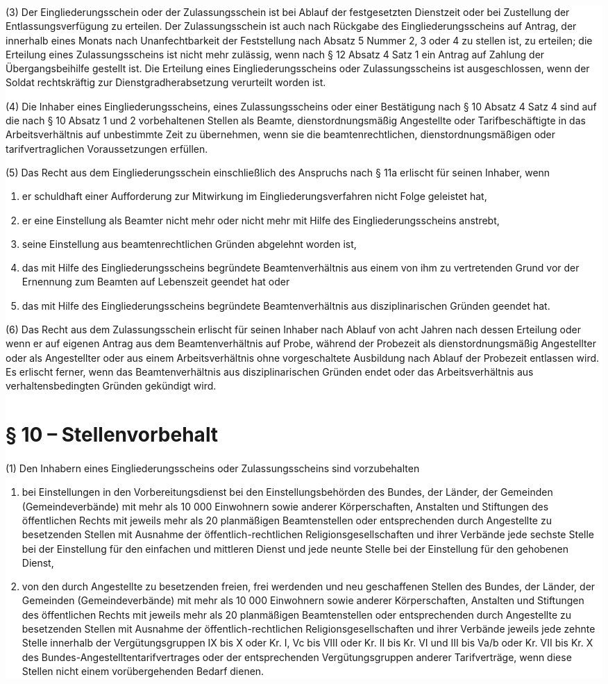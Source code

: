 (3) Der Eingliederungsschein oder der Zulassungsschein ist bei Ablauf der festgesetzten Dienstzeit oder bei Zustellung der Entlassungsverfügung zu erteilen. Der Zulassungsschein ist auch nach Rückgabe des Eingliederungsscheins auf Antrag, der innerhalb eines Monats nach Unanfechtbarkeit der Feststellung nach Absatz 5 Nummer 2, 3 oder 4 zu stellen ist, zu erteilen; die Erteilung eines Zulassungsscheins ist nicht mehr zulässig, wenn nach § 12 Absatz 4 Satz 1 ein Antrag auf Zahlung der Übergangsbeihilfe gestellt ist. Die Erteilung eines Eingliederungsscheins oder Zulassungsscheins ist ausgeschlossen, wenn der Soldat rechtskräftig zur Dienstgradherabsetzung verurteilt worden ist.

(4) Die Inhaber eines Eingliederungsscheins, eines Zulassungsscheins oder einer Bestätigung nach § 10 Absatz 4 Satz 4 sind auf die nach § 10 Absatz 1 und 2 vorbehaltenen Stellen als Beamte, dienstordnungsmäßig Angestellte oder Tarifbeschäftigte in das Arbeitsverhältnis auf unbestimmte Zeit zu übernehmen, wenn sie die beamtenrechtlichen, dienstordnungsmäßigen oder tarifvertraglichen Voraussetzungen erfüllen.

(5) Das Recht aus dem Eingliederungsschein einschließlich des Anspruchs nach § 11a erlischt für seinen Inhaber, wenn

1. er schuldhaft einer Aufforderung zur Mitwirkung im Eingliederungsverfahren nicht Folge geleistet hat,

2. er eine Einstellung als Beamter nicht mehr oder nicht mehr mit Hilfe des Eingliederungsscheins anstrebt,

3. seine Einstellung aus beamtenrechtlichen Gründen abgelehnt worden ist,

4. das mit Hilfe des Eingliederungsscheins begründete Beamtenverhältnis aus einem von ihm zu vertretenden Grund vor der Ernennung zum Beamten auf Lebenszeit geendet hat oder

5. das mit Hilfe des Eingliederungsscheins begründete Beamtenverhältnis aus disziplinarischen Gründen geendet hat.

(6) Das Recht aus dem Zulassungsschein erlischt für seinen Inhaber nach Ablauf von acht Jahren nach dessen Erteilung oder wenn er auf eigenen Antrag aus dem Beamtenverhältnis auf Probe, während der Probezeit als dienstordnungsmäßig Angestellter oder als Angestellter oder aus einem Arbeitsverhältnis ohne vorgeschaltete Ausbildung nach Ablauf der Probezeit entlassen wird. Es erlischt ferner, wenn das Beamtenverhältnis aus disziplinarischen Gründen endet oder das Arbeitsverhältnis aus verhaltensbedingten Gründen gekündigt wird.

# § 10 – Stellenvorbehalt

(1) Den Inhabern eines Eingliederungsscheins oder Zulassungsscheins sind vorzubehalten

1. bei Einstellungen in den Vorbereitungsdienst bei den Einstellungsbehörden des Bundes, der Länder, der Gemeinden (Gemeindeverbände) mit mehr als 10 000 Einwohnern sowie anderer Körperschaften, Anstalten und Stiftungen des öffentlichen Rechts mit jeweils mehr als 20 planmäßigen Beamtenstellen oder entsprechenden durch Angestellte zu besetzenden Stellen mit Ausnahme der öffentlich-rechtlichen Religionsgesellschaften und ihrer Verbände jede sechste Stelle bei der Einstellung für den einfachen und mittleren Dienst und jede neunte Stelle bei der Einstellung für den gehobenen Dienst,

2. von den durch Angestellte zu besetzenden freien, frei werdenden und neu geschaffenen Stellen des Bundes, der Länder, der Gemeinden (Gemeindeverbände) mit mehr als 10 000 Einwohnern sowie anderer Körperschaften, Anstalten und Stiftungen des öffentlichen Rechts mit jeweils mehr als 20 planmäßigen Beamtenstellen oder entsprechenden durch Angestellte zu besetzenden Stellen mit Ausnahme der öffentlich-rechtlichen Religionsgesellschaften und ihrer Verbände jeweils jede zehnte Stelle innerhalb der Vergütungsgruppen IX bis X oder Kr. I, Vc bis VIII oder Kr. II bis Kr. VI und III bis Va/b oder Kr. VII bis Kr. X des Bundes-Angestelltentarifvertrages oder der entsprechenden Vergütungsgruppen anderer Tarifverträge, wenn diese Stellen nicht einem vorübergehenden Bedarf dienen.
